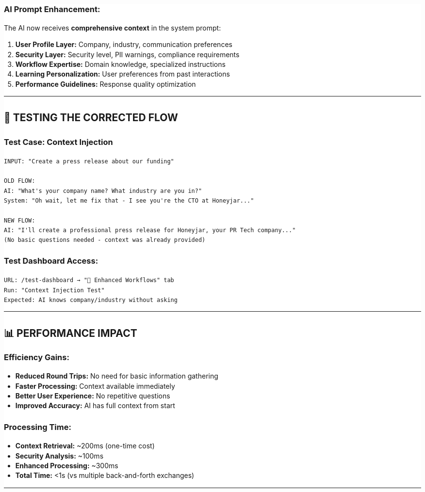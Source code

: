 ### **AI Prompt Enhancement:**
The AI now receives **comprehensive context** in the system prompt:

1. **User Profile Layer:** Company, industry, communication preferences
2. **Security Layer:** Security level, PII warnings, compliance requirements  
3. **Workflow Expertise:** Domain knowledge, specialized instructions
4. **Learning Personalization:** User preferences from past interactions
5. **Performance Guidelines:** Response quality optimization

---

## 🧪 **TESTING THE CORRECTED FLOW**

### **Test Case: Context Injection**
```
INPUT: "Create a press release about our funding"

OLD FLOW:
AI: "What's your company name? What industry are you in?"
System: "Oh wait, let me fix that - I see you're the CTO at Honeyjar..."

NEW FLOW:  
AI: "I'll create a professional press release for Honeyjar, your PR Tech company..."
(No basic questions needed - context was already provided)
```

### **Test Dashboard Access:**
```
URL: /test-dashboard → "🚀 Enhanced Workflows" tab
Run: "Context Injection Test" 
Expected: AI knows company/industry without asking
```

---

## 📊 **PERFORMANCE IMPACT**

### **Efficiency Gains:**
- **Reduced Round Trips:** No need for basic information gathering
- **Faster Processing:** Context available immediately 
- **Better User Experience:** No repetitive questions
- **Improved Accuracy:** AI has full context from start

### **Processing Time:**
- **Context Retrieval:** ~200ms (one-time cost)
- **Security Analysis:** ~100ms  
- **Enhanced Processing:** ~300ms
- **Total Time:** <1s (vs multiple back-and-forth exchanges)

---
